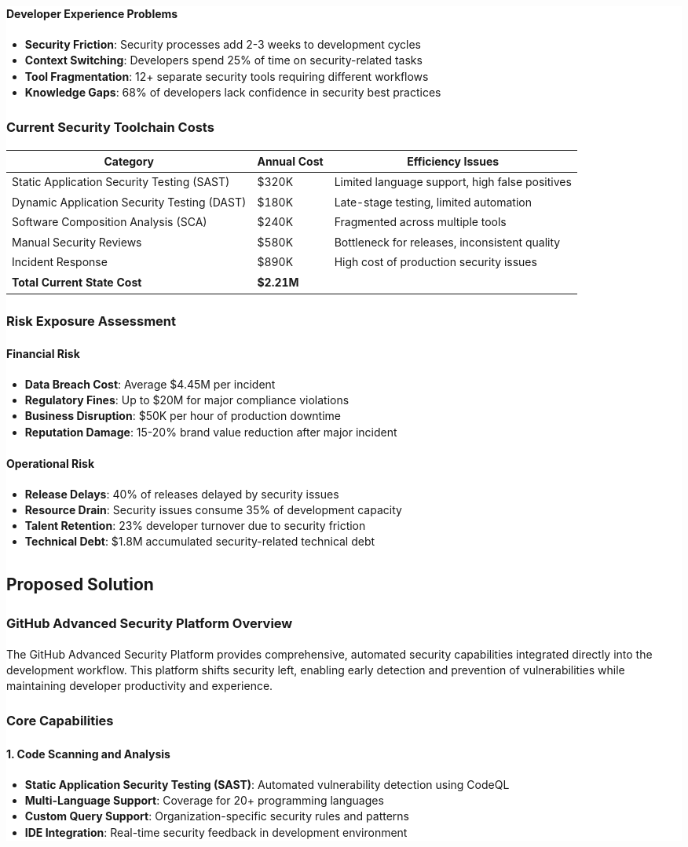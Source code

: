 #### Developer Experience Problems
- **Security Friction**: Security processes add 2-3 weeks to development cycles
- **Context Switching**: Developers spend 25% of time on security-related tasks
- **Tool Fragmentation**: 12+ separate security tools requiring different workflows
- **Knowledge Gaps**: 68% of developers lack confidence in security best practices

### Current Security Toolchain Costs

| Category | Annual Cost | Efficiency Issues |
|----------|-------------|------------------|
| Static Application Security Testing (SAST) | $320K | Limited language support, high false positives |
| Dynamic Application Security Testing (DAST) | $180K | Late-stage testing, limited automation |
| Software Composition Analysis (SCA) | $240K | Fragmented across multiple tools |
| Manual Security Reviews | $580K | Bottleneck for releases, inconsistent quality |
| Incident Response | $890K | High cost of production security issues |
| **Total Current State Cost** | **$2.21M** | |

### Risk Exposure Assessment

#### Financial Risk
- **Data Breach Cost**: Average $4.45M per incident
- **Regulatory Fines**: Up to $20M for major compliance violations
- **Business Disruption**: $50K per hour of production downtime
- **Reputation Damage**: 15-20% brand value reduction after major incident

#### Operational Risk
- **Release Delays**: 40% of releases delayed by security issues
- **Resource Drain**: Security issues consume 35% of development capacity
- **Talent Retention**: 23% developer turnover due to security friction
- **Technical Debt**: $1.8M accumulated security-related technical debt

## Proposed Solution

### GitHub Advanced Security Platform Overview

The GitHub Advanced Security Platform provides comprehensive, automated security capabilities integrated directly into the development workflow. This platform shifts security left, enabling early detection and prevention of vulnerabilities while maintaining developer productivity and experience.

### Core Capabilities

#### 1. Code Scanning and Analysis
- **Static Application Security Testing (SAST)**: Automated vulnerability detection using CodeQL
- **Multi-Language Support**: Coverage for 20+ programming languages
- **Custom Query Support**: Organization-specific security rules and patterns
- **IDE Integration**: Real-time security feedback in development environment
